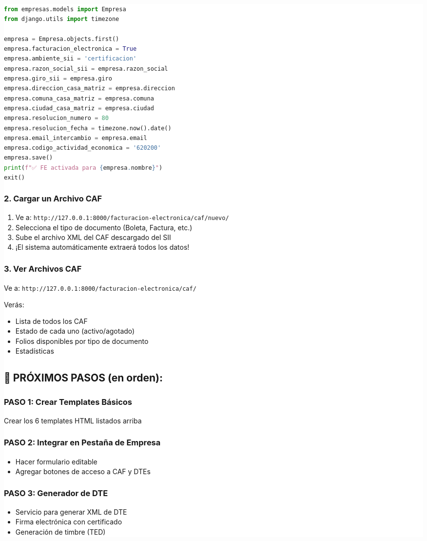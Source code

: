 ```python
from empresas.models import Empresa
from django.utils import timezone

empresa = Empresa.objects.first()
empresa.facturacion_electronica = True
empresa.ambiente_sii = 'certificacion'
empresa.razon_social_sii = empresa.razon_social
empresa.giro_sii = empresa.giro
empresa.direccion_casa_matriz = empresa.direccion
empresa.comuna_casa_matriz = empresa.comuna
empresa.ciudad_casa_matriz = empresa.ciudad
empresa.resolucion_numero = 80
empresa.resolucion_fecha = timezone.now().date()
empresa.email_intercambio = empresa.email
empresa.codigo_actividad_economica = '620200'
empresa.save()
print(f"✅ FE activada para {empresa.nombre}")
exit()
```

### **2. Cargar un Archivo CAF**

1. Ve a: `http://127.0.0.1:8000/facturacion-electronica/caf/nuevo/`
2. Selecciona el tipo de documento (Boleta, Factura, etc.)
3. Sube el archivo XML del CAF descargado del SII
4. ¡El sistema automáticamente extraerá todos los datos!

### **3. Ver Archivos CAF**

Ve a: `http://127.0.0.1:8000/facturacion-electronica/caf/`

Verás:
- Lista de todos los CAF
- Estado de cada uno (activo/agotado)
- Folios disponibles por tipo de documento
- Estadísticas

## 🎯 PRÓXIMOS PASOS (en orden):

### **PASO 1: Crear Templates Básicos**
Crear los 6 templates HTML listados arriba

### **PASO 2: Integrar en Pestaña de Empresa**
- Hacer formulario editable
- Agregar botones de acceso a CAF y DTEs

### **PASO 3: Generador de DTE**
- Servicio para generar XML de DTE
- Firma electrónica con certificado
- Generación de timbre (TED)

